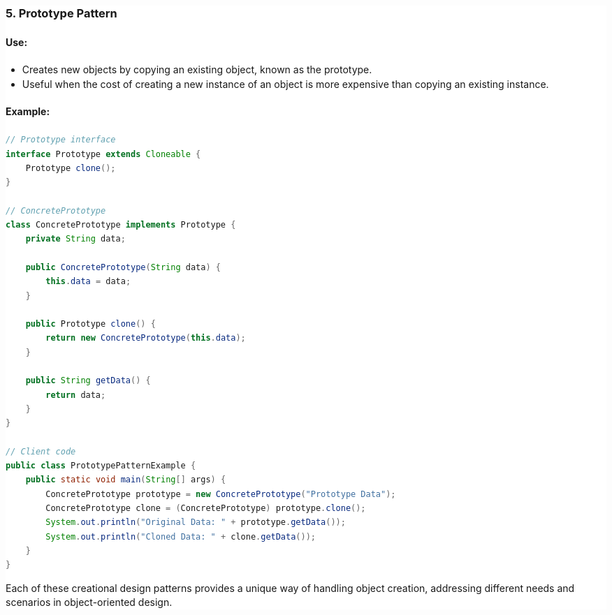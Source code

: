 ### 5. **Prototype Pattern**

#### **Use**:
- Creates new objects by copying an existing object, known as the prototype.
- Useful when the cost of creating a new instance of an object is more expensive than copying an existing instance.

#### **Example**:
```java
// Prototype interface
interface Prototype extends Cloneable {
    Prototype clone();
}

// ConcretePrototype
class ConcretePrototype implements Prototype {
    private String data;

    public ConcretePrototype(String data) {
        this.data = data;
    }

    public Prototype clone() {
        return new ConcretePrototype(this.data);
    }

    public String getData() {
        return data;
    }
}

// Client code
public class PrototypePatternExample {
    public static void main(String[] args) {
        ConcretePrototype prototype = new ConcretePrototype("Prototype Data");
        ConcretePrototype clone = (ConcretePrototype) prototype.clone();
        System.out.println("Original Data: " + prototype.getData());
        System.out.println("Cloned Data: " + clone.getData());
    }
}
```

Each of these creational design patterns provides a unique way of handling object creation, addressing different needs and scenarios in object-oriented design.
